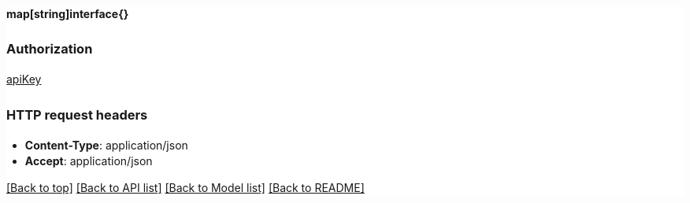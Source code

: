 **map[string]interface{}**

### Authorization

[apiKey](../README.md#apiKey)

### HTTP request headers

- **Content-Type**: application/json
- **Accept**: application/json

[[Back to top]](#) [[Back to API list]](../README.md#documentation-for-api-endpoints)
[[Back to Model list]](../README.md#documentation-for-models)
[[Back to README]](../README.md)

